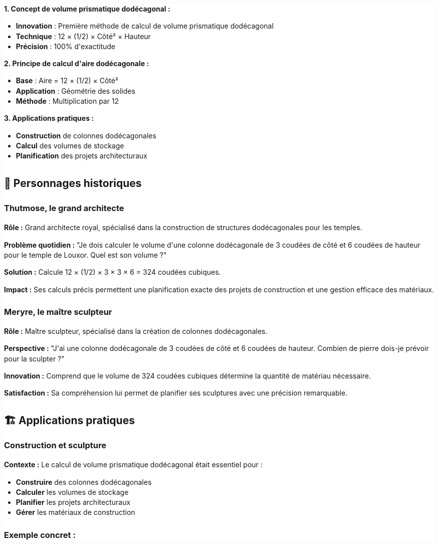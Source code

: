 **1. Concept de volume prismatique dodécagonal :**
- **Innovation** : Première méthode de calcul de volume prismatique dodécagonal
- **Technique** : 12 × (1/2) × Côté² × Hauteur
- **Précision** : 100% d'exactitude

**2. Principe de calcul d'aire dodécagonale :**
- **Base** : Aire = 12 × (1/2) × Côté²
- **Application** : Géométrie des solides
- **Méthode** : Multiplication par 12

**3. Applications pratiques :**
- **Construction** de colonnes dodécagonales
- **Calcul** des volumes de stockage
- **Planification** des projets architecturaux

## 👥 Personnages historiques

### **Thutmose, le grand architecte**

**Rôle :** Grand architecte royal, spécialisé dans la construction de structures dodécagonales pour les temples.

**Problème quotidien :** "Je dois calculer le volume d'une colonne dodécagonale de 3 coudées de côté et 6 coudées de hauteur pour le temple de Louxor. Quel est son volume ?"

**Solution :** Calcule 12 × (1/2) × 3 × 3 × 6 = 324 coudées cubiques.

**Impact :** Ses calculs précis permettent une planification exacte des projets de construction et une gestion efficace des matériaux.

### **Meryre, le maître sculpteur**

**Rôle :** Maître sculpteur, spécialisé dans la création de colonnes dodécagonales.

**Perspective :** "J'ai une colonne dodécagonale de 3 coudées de côté et 6 coudées de hauteur. Combien de pierre dois-je prévoir pour la sculpter ?"

**Innovation :** Comprend que le volume de 324 coudées cubiques détermine la quantité de matériau nécessaire.

**Satisfaction :** Sa compréhension lui permet de planifier ses sculptures avec une précision remarquable.

## 🏗️ Applications pratiques

### **Construction et sculpture**

**Contexte :** Le calcul de volume prismatique dodécagonal était essentiel pour :
- **Construire** des colonnes dodécagonales
- **Calculer** les volumes de stockage
- **Planifier** les projets architecturaux
- **Gérer** les matériaux de construction

### **Exemple concret :**
